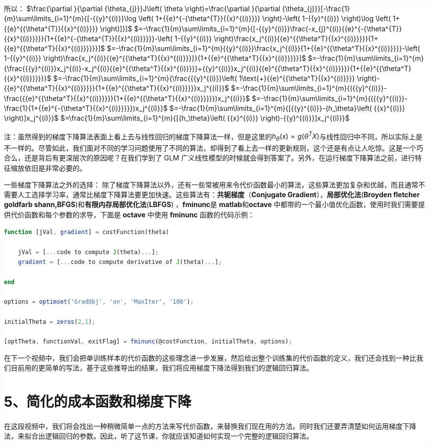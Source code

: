 所以：
$\frac{\partial }{\partial {\theta_{j}}}J\left( \theta  \right)=\frac{\partial }{\partial {\theta_{j}}}[-\frac{1}{m}\sum\limits_{i=1}^{m}{[-{{y}^{(i)}}\log \left( 1+{{e}^{-{\theta^{T}}{{x}^{(i)}}}} \right)-\left( 1-{{y}^{(i)}} \right)\log \left( 1+{{e}^{{\theta^{T}}{{x}^{(i)}}}} \right)]}]$
$=-\frac{1}{m}\sum\limits_{i=1}^{m}{[-{{y}^{(i)}}\frac{-x_{j}^{(i)}{{e}^{-{\theta^{T}}{{x}^{(i)}}}}}{1+{{e}^{-{\theta^{T}}{{x}^{(i)}}}}}-\left( 1-{{y}^{(i)}} \right)\frac{x_j^{(i)}{{e}^{{\theta^T}{{x}^{(i)}}}}}{1+{{e}^{{\theta^T}{{x}^{(i)}}}}}}]$
$=-\frac{1}{m}\sum\limits_{i=1}^{m}{{y}^{(i)}}\frac{x_j^{(i)}}{1+{{e}^{{\theta^T}{{x}^{(i)}}}}}-\left( 1-{{y}^{(i)}} \right)\frac{x_j^{(i)}{{e}^{{\theta^T}{{x}^{(i)}}}}}{1+{{e}^{{\theta^T}{{x}^{(i)}}}}}]$
$=-\frac{1}{m}\sum\limits_{i=1}^{m}{\frac{{{y}^{(i)}}x_j^{(i)}-x_j^{(i)}{{e}^{{\theta^T}{{x}^{(i)}}}}+{{y}^{(i)}}x_j^{(i)}{{e}^{{\theta^T}{{x}^{(i)}}}}}{1+{{e}^{{\theta^T}{{x}^{(i)}}}}}}$
$=-\frac{1}{m}\sum\limits_{i=1}^{m}{\frac{{{y}^{(i)}}\left( 1\text{+}{{e}^{{\theta^T}{{x}^{(i)}}}} \right)-{{e}^{{\theta^T}{{x}^{(i)}}}}}{1+{{e}^{{\theta^T}{{x}^{(i)}}}}}x_j^{(i)}}$
$=-\frac{1}{m}\sum\limits_{i=1}^{m}{({{y}^{(i)}}-\frac{{{e}^{{\theta^T}{{x}^{(i)}}}}}{1+{{e}^{{\theta^T}{{x}^{(i)}}}}})x_j^{(i)}}$
$=-\frac{1}{m}\sum\limits_{i=1}^{m}{({{y}^{(i)}}-\frac{1}{1+{{e}^{-{\theta^T}{{x}^{(i)}}}}})x_j^{(i)}}$
$=-\frac{1}{m}\sum\limits_{i=1}^{m}{[{{y}^{(i)}}-{h_\theta}\left( {{x}^{(i)}} \right)]x_j^{(i)}}$
$=\frac{1}{m}\sum\limits_{i=1}^{m}{[{h_\theta}\left( {{x}^{(i)}} \right)-{{y}^{(i)}}]x_j^{(i)}}$

注：虽然得到的梯度下降算法表面上看上去与线性回归的梯度下降算法一样，但是这里的${h_\theta}\left( x \right)=g\left( {\theta^T}X \right)$与线性回归中不同，所以实际上是不一样的。尽管如此，我们面对不同的学习问题使用了不同的算法，却得到了看上去一样的更新规则，这个还是有点让人吃惊。这是一个巧合么，还是背后有更深层次的原因呢？在我们学到了 GLM 广义线性模型的时候就会得到答案了。另外，在运行梯度下降算法之前，进行特征缩放依旧是非常必要的。

一些梯度下降算法之外的选择：
除了梯度下降算法以外，还有一些常被用来令代价函数最小的算法，这些算法更加复杂和优越，而且通常不需要人工选择学习率，通常比梯度下降算法要更加快速。这些算法有：**共轭梯度**（**Conjugate Gradient**），**局部优化法**(**Broyden fletcher goldfarb shann,BFGS**)和**有限内存局部优化法**(**LBFGS**) ，**fminunc**是 **matlab**和**octave** 中都带的一个最小值优化函数，使用时我们需要提供代价函数和每个参数的求导，下面是 **octave** 中使用 **fminunc** 函数的代码示例：

```octave
function [jVal, gradient] = costFunction(theta)

    jVal = [...code to compute J(theta)...];
    gradient = [...code to compute derivative of J(theta)...];
    
end
    
options = optimset('GradObj', 'on', 'MaxIter', '100');
    
initialTheta = zeros(2,1);
    
[optTheta, functionVal, exitFlag] = fminunc(@costFunction, initialTheta, options);
```

在下一个视频中，我们会把单训练样本的代价函数的这些理念进一步发展，然后给出整个训练集的代价函数的定义，我们还会找到一种比我们目前用的更简单的写法，基于这些推导出的结果，我们将应用梯度下降法得到我们的逻辑回归算法。

# 5、简化的成本函数和梯度下降

在这段视频中，我们将会找出一种稍微简单一点的方法来写代价函数，来替换我们现在用的方法。同时我们还要弄清楚如何运用梯度下降法，来拟合出逻辑回归的参数。因此，听了这节课，你就应该知道如何实现一个完整的逻辑回归算法。
